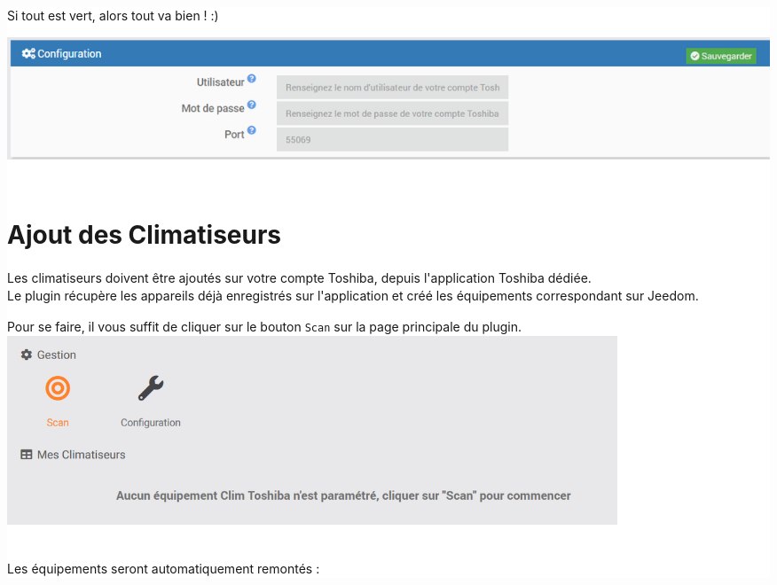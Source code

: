 Si tout est vert, alors tout va bien ! :)  
  
<img src="..\img\settings_page.png" />
<br/><br/>

# Ajout des Climatiseurs

Les climatiseurs doivent être ajoutés sur votre compte Toshiba, depuis l'application Toshiba dédiée.  
Le plugin récupère les appareils déjà enregistrés sur l'application et créé les équipements correspondant sur Jeedom.  

Pour se faire, il vous suffit de cliquer sur le bouton `Scan` sur la page principale du plugin.
<br/>
<img src="..\img\main_page.png" width="80%" />  

<br/>
Les équipements seront automatiquement remontés :

<br/>